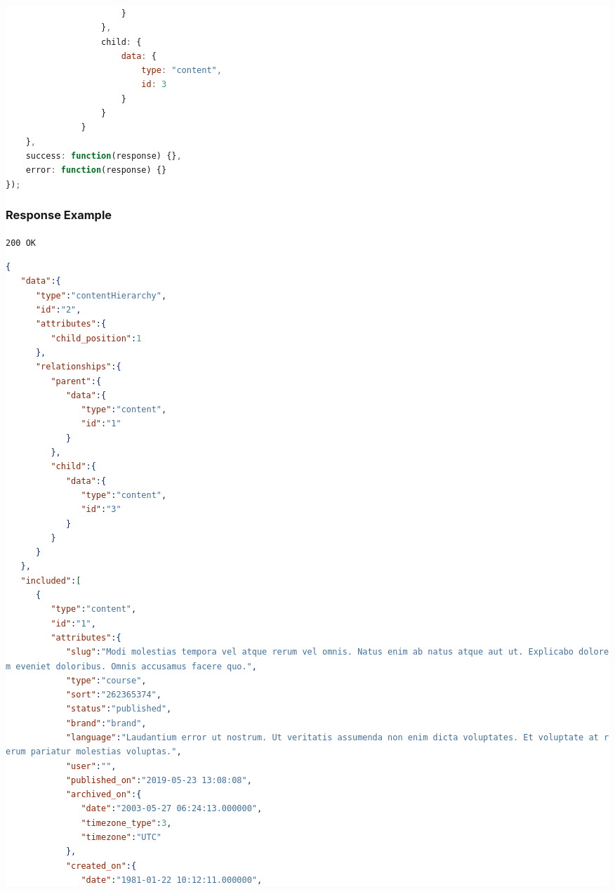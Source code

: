 ```js
                       }
                   },
                   child: {
                       data: {
                           type: "content",
                           id: 3
                       }
                   }
               }
    }, 
    success: function(response) {},
    error: function(response) {}
});
```

### Response Example

```200 OK```

```json
{  
   "data":{  
      "type":"contentHierarchy",
      "id":"2",
      "attributes":{  
         "child_position":1
      },
      "relationships":{  
         "parent":{  
            "data":{  
               "type":"content",
               "id":"1"
            }
         },
         "child":{  
            "data":{  
               "type":"content",
               "id":"3"
            }
         }
      }
   },
   "included":[  
      {  
         "type":"content",
         "id":"1",
         "attributes":{  
            "slug":"Modi molestias tempora vel atque rerum vel omnis. Natus enim ab natus atque aut ut. Explicabo dolorem eveniet doloribus. Omnis accusamus facere quo.",
            "type":"course",
            "sort":"262365374",
            "status":"published",
            "brand":"brand",
            "language":"Laudantium error ut nostrum. Ut veritatis assumenda non enim dicta voluptates. Et voluptate at rerum pariatur molestias voluptas.",
            "user":"",
            "published_on":"2019-05-23 13:08:08",
            "archived_on":{  
               "date":"2003-05-27 06:24:13.000000",
               "timezone_type":3,
               "timezone":"UTC"
            },
            "created_on":{  
               "date":"1981-01-22 10:12:11.000000",
```
